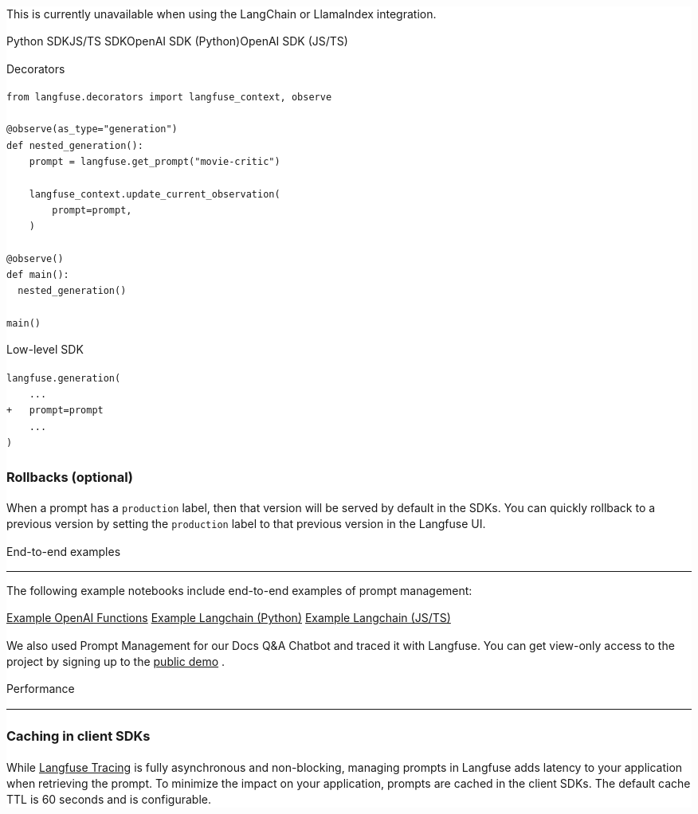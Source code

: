 This is currently unavailable when using the LangChain or LlamaIndex integration.

Python SDKJS/TS SDKOpenAI SDK (Python)OpenAI SDK (JS/TS)

Decorators

    from langfuse.decorators import langfuse_context, observe
     
    @observe(as_type="generation")
    def nested_generation():
        prompt = langfuse.get_prompt("movie-critic")
     
        langfuse_context.update_current_observation(
            prompt=prompt,
        )
     
    @observe()
    def main():
      nested_generation()
     
    main()

Low-level SDK

    langfuse.generation(
        ...
    +   prompt=prompt
        ...
    )

### Rollbacks (optional)[](#rollbacks-optional)

When a prompt has a `production` label, then that version will be served by default in the SDKs. You can quickly rollback to a previous version by setting the `production` label to that previous version in the Langfuse UI.

End-to-end examples[](#end-to-end-examples)

--------------------------------------------

The following example notebooks include end-to-end examples of prompt management:

[Example OpenAI Functions](/docs/prompts/example-openai-functions)
[Example Langchain (Python)](/docs/prompts/example-langchain)
[Example Langchain (JS/TS)](/docs/prompts/example-langchain-js)

We also used Prompt Management for our Docs Q&A Chatbot and traced it with Langfuse. You can get view-only access to the project by signing up to the [public demo](/docs/demo)
.

Performance[](#performance)

----------------------------

### Caching in client SDKs[](#caching-in-client-sdks)

While [Langfuse Tracing](/docs/tracing)
 is fully asynchronous and non-blocking, managing prompts in Langfuse adds latency to your application when retrieving the prompt. To minimize the impact on your application, prompts are cached in the client SDKs. The default cache TTL is 60 seconds and is configurable.
